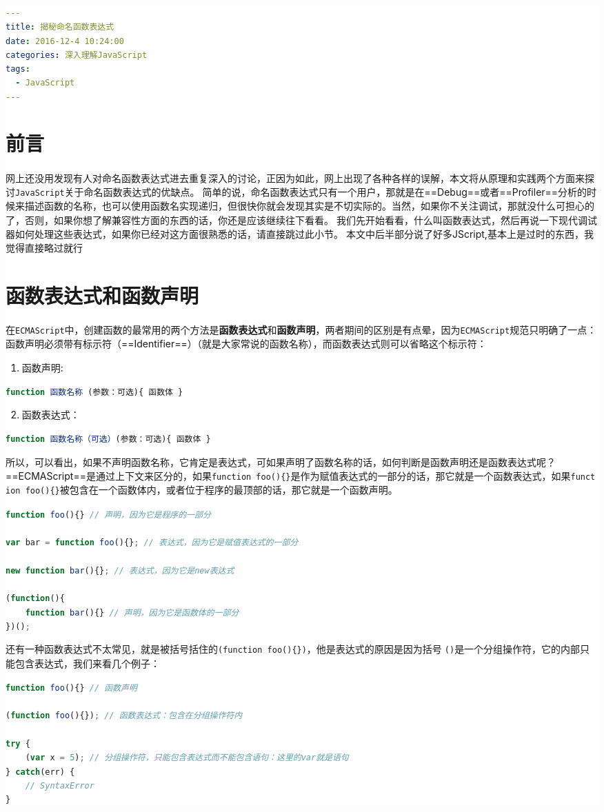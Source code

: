 ```yaml
---
title: 揭秘命名函数表达式
date: 2016-12-4 10:24:00
categories: 深入理解JavaScript
tags:
  - JavaScript
---
```


# 前言
网上还没用发现有人对命名函数表达式进去重复深入的讨论，正因为如此，网上出现了各种各样的误解，本文将从原理和实践两个方面来探讨`JavaScript`关于命名函数表达式的优缺点。
简单的说，命名函数表达式只有一个用户，那就是在==Debug==或者==Profiler==分析的时候来描述函数的名称，也可以使用函数名实现递归，但很快你就会发现其实是不切实际的。当然，如果你不关注调试，那就没什么可担心的了，否则，如果你想了解兼容性方面的东西的话，你还是应该继续往下看看。
我们先开始看看，什么叫函数表达式，然后再说一下现代调试器如何处理这些表达式，如果你已经对这方面很熟悉的话，请直接跳过此小节。
本文中后半部分说了好多JScript,基本上是过时的东西，我觉得直接略过就行


 
# 函数表达式和函数声明
在`ECMAScript`中，创建函数的最常用的两个方法是**函数表达式**和**函数声明**，两者期间的区别是有点晕，因为`ECMAScript`规范只明确了一点：函数声明必须带有标示符（==Identifier==）（就是大家常说的函数名称），而函数表达式则可以省略这个标示符：
 
1. 函数声明:
```javascript
function 函数名称 (参数：可选){ 函数体 }
```
2. 函数表达式：
```javascript
function 函数名称（可选）(参数：可选){ 函数体 }
```
 
所以，可以看出，如果不声明函数名称，它肯定是表达式，可如果声明了函数名称的话，如何判断是函数声明还是函数表达式呢？==ECMAScript==是通过上下文来区分的，如果`function foo(){}`是作为赋值表达式的一部分的话，那它就是一个函数表达式，如果`function foo(){}`被包含在一个函数体内，或者位于程序的最顶部的话，那它就是一个函数声明。
 
```javascript
function foo(){} // 声明，因为它是程序的一部分
 
var bar = function foo(){}; // 表达式，因为它是赋值表达式的一部分
 
new function bar(){}; // 表达式，因为它是new表达式
 
(function(){
    function bar(){} // 声明，因为它是函数体的一部分
})();
```
 
还有一种函数表达式不太常见，就是被括号括住的`(function foo(){})`，他是表达式的原因是因为括号 `()`是一个分组操作符，它的内部只能包含表达式，我们来看几个例子：
 
```javascript
function foo(){} // 函数声明
 
(function foo(){}); // 函数表达式：包含在分组操作符内
 
try {
    (var x = 5); // 分组操作符，只能包含表达式而不能包含语句：这里的var就是语句
} catch(err) {
    // SyntaxError
}
```
 